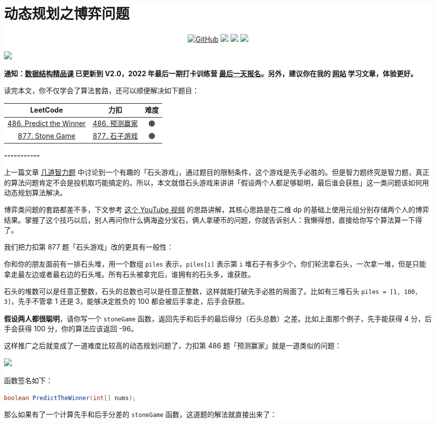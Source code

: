 # 动态规划之博弈问题

<p align='center'>
<a href="https://github.com/labuladong/fucking-algorithm" target="view_window"><img alt="GitHub" src="https://img.shields.io/github/stars/labuladong/fucking-algorithm?label=Stars&style=flat-square&logo=GitHub"></a>
<a href="https://appktavsiei5995.pc.xiaoe-tech.com/index" target="_blank"><img class="my_header_icon" src="https://img.shields.io/static/v1?label=精品课程&message=查看&color=pink&style=flat"></a>
<a href="https://www.zhihu.com/people/labuladong"><img src="https://img.shields.io/badge/%E7%9F%A5%E4%B9%8E-@labuladong-000000.svg?style=flat-square&logo=Zhihu"></a>
<a href="https://space.bilibili.com/14089380"><img src="https://img.shields.io/badge/B站-@labuladong-000000.svg?style=flat-square&logo=Bilibili"></a>
</p>

![](https://labuladong.github.io/algo/images/souyisou1.png)

**通知：[数据结构精品课](https://aep.h5.xeknow.com/s/1XJHEO) 已更新到 V2.0，2022 年最后一期打卡训练营 [最后一天报名](https://mp.weixin.qq.com/s/eUG2OOzY3k_ZTz-CFvtv5Q)。另外，建议你在我的 [网站](https://labuladong.github.io/algo/) 学习文章，体验更好。**



读完本文，你不仅学会了算法套路，还可以顺便解决如下题目：

| LeetCode | 力扣 | 难度 |
| :----: | :----: | :----: |
| [486. Predict the Winner](https://leetcode.com/problems/predict-the-winner/) | [486. 预测赢家](https://leetcode.cn/problems/predict-the-winner/) | 🟠
| [877. Stone Game](https://leetcode.com/problems/stone-game/) | [877. 石子游戏](https://leetcode.cn/problems/stone-game/) | 🟠

**-----------**

上一篇文章 [几道智力题](https://labuladong.github.io/article/fname.html?fname=一行代码解决的智力题) 中讨论到一个有趣的「石头游戏」，通过题目的限制条件，这个游戏是先手必胜的。但是智力题终究是智力题，真正的算法问题肯定不会是投机取巧能搞定的。所以，本文就借石头游戏来讲讲「假设两个人都足够聪明，最后谁会获胜」这一类问题该如何用动态规划算法解决。

博弈类问题的套路都差不多，下文参考 [这个 YouTube 视频](https://www.youtube.com/watch?v=WxpIHvsu1RI) 的思路讲解，其核心思路是在二维 dp 的基础上使用元组分别存储两个人的博弈结果。掌握了这个技巧以后，别人再问你什么俩海盗分宝石，俩人拿硬币的问题，你就告诉别人：我懒得想，直接给你写个算法算一下得了。

我们把力扣第 877 题「石头游戏」改的更具有一般性：

你和你的朋友面前有一排石头堆，用一个数组 `piles` 表示，`piles[i]` 表示第 `i` 堆石子有多少个。你们轮流拿石头，一次拿一堆，但是只能拿走最左边或者最右边的石头堆。所有石头被拿完后，谁拥有的石头多，谁获胜。

石头的堆数可以是任意正整数，石头的总数也可以是任意正整数，这样就能打破先手必胜的局面了。比如有三堆石头 `piles = [1, 100, 3]`，先手不管拿 1 还是 3，能够决定胜负的 100 都会被后手拿走，后手会获胜。

**假设两人都很聪明**，请你写一个 `stoneGame` 函数，返回先手和后手的最后得分（石头总数）之差。比如上面那个例子，先手能获得 4 分，后手会获得 100 分，你的算法应该返回 -96。

这样推广之后就变成了一道难度比较高的动态规划问题了，力扣第 486 题「预测赢家」就是一道类似的问题：

![](https://labuladong.github.io/algo/images/博弈问题/title.jpg)

函数签名如下：

```java
boolean PredictTheWinner(int[] nums);
```

那么如果有了一个计算先手和后手分差的 `stoneGame` 函数，这道题的解法就直接出来了：
